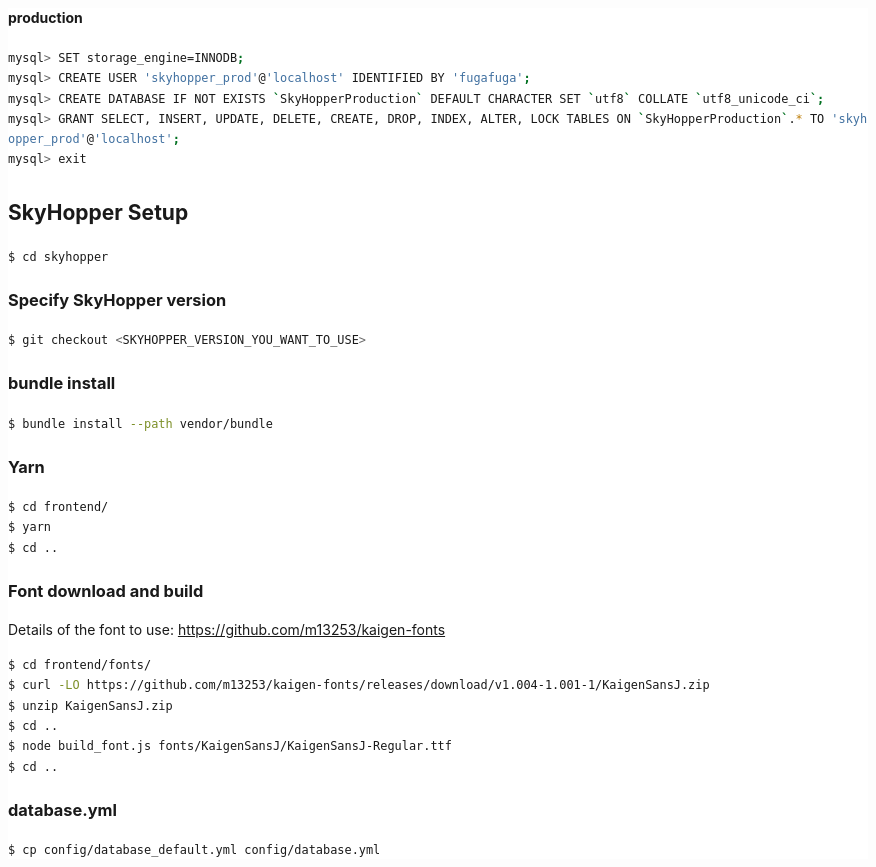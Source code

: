 #### production

```sh
mysql> SET storage_engine=INNODB;
mysql> CREATE USER 'skyhopper_prod'@'localhost' IDENTIFIED BY 'fugafuga';
mysql> CREATE DATABASE IF NOT EXISTS `SkyHopperProduction` DEFAULT CHARACTER SET `utf8` COLLATE `utf8_unicode_ci`;
mysql> GRANT SELECT, INSERT, UPDATE, DELETE, CREATE, DROP, INDEX, ALTER, LOCK TABLES ON `SkyHopperProduction`.* TO 'skyhopper_prod'@'localhost';
mysql> exit
```



## SkyHopper Setup

```sh
$ cd skyhopper
```

### Specify SkyHopper version

```sh
$ git checkout <SKYHOPPER_VERSION_YOU_WANT_TO_USE>
```

### bundle install

```sh
$ bundle install --path vendor/bundle
```

### Yarn

```sh
$ cd frontend/
$ yarn
$ cd ..
```

### Font download and build

Details of the font to use: <https://github.com/m13253/kaigen-fonts>
```sh
$ cd frontend/fonts/
$ curl -LO https://github.com/m13253/kaigen-fonts/releases/download/v1.004-1.001-1/KaigenSansJ.zip
$ unzip KaigenSansJ.zip
$ cd ..
$ node build_font.js fonts/KaigenSansJ/KaigenSansJ-Regular.ttf
$ cd ..
```


### database.yml

```sh
$ cp config/database_default.yml config/database.yml
```
